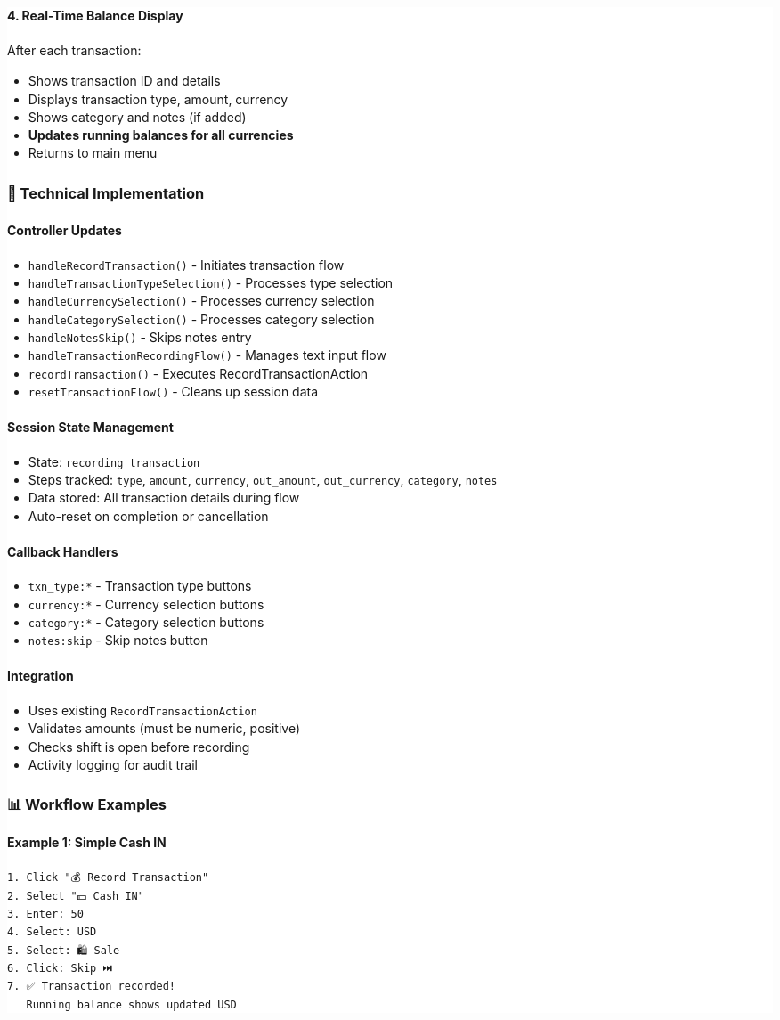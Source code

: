#### 4. Real-Time Balance Display

After each transaction:
- Shows transaction ID and details
- Displays transaction type, amount, currency
- Shows category and notes (if added)
- **Updates running balances for all currencies**
- Returns to main menu

### 🔧 Technical Implementation

#### Controller Updates
- `handleRecordTransaction()` - Initiates transaction flow
- `handleTransactionTypeSelection()` - Processes type selection
- `handleCurrencySelection()` - Processes currency selection
- `handleCategorySelection()` - Processes category selection
- `handleNotesSkip()` - Skips notes entry
- `handleTransactionRecordingFlow()` - Manages text input flow
- `recordTransaction()` - Executes RecordTransactionAction
- `resetTransactionFlow()` - Cleans up session data

#### Session State Management
- State: `recording_transaction`
- Steps tracked: `type`, `amount`, `currency`, `out_amount`, `out_currency`, `category`, `notes`
- Data stored: All transaction details during flow
- Auto-reset on completion or cancellation

#### Callback Handlers
- `txn_type:*` - Transaction type buttons
- `currency:*` - Currency selection buttons
- `category:*` - Category selection buttons
- `notes:skip` - Skip notes button

#### Integration
- Uses existing `RecordTransactionAction`
- Validates amounts (must be numeric, positive)
- Checks shift is open before recording
- Activity logging for audit trail

### 📊 Workflow Examples

#### Example 1: Simple Cash IN
```
1. Click "💰 Record Transaction"
2. Select "💵 Cash IN"
3. Enter: 50
4. Select: USD
5. Select: 🛍️ Sale
6. Click: Skip ⏭️
7. ✅ Transaction recorded!
   Running balance shows updated USD
```
